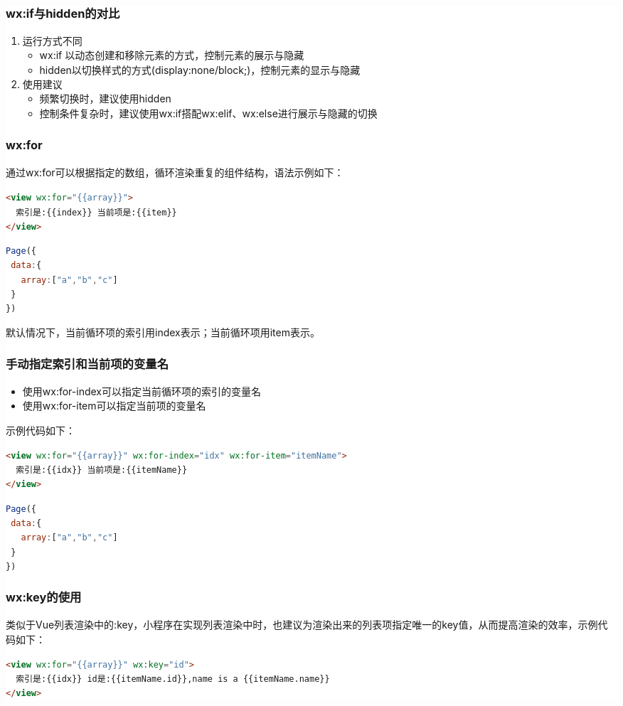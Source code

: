 ### wx:if与hidden的对比

1. 运行方式不同
	- wx:if 以动态创建和移除元素的方式，控制元素的展示与隐藏
	- hidden以切换样式的方式(display:none/block;)，控制元素的显示与隐藏
2. 使用建议
	- 频繁切换时，建议使用hidden
	- 控制条件复杂时，建议使用wx:if搭配wx:elif、wx:else进行展示与隐藏的切换

### wx:for

通过wx:for可以根据指定的数组，循环渲染重复的组件结构，语法示例如下：

```html
<view wx:for="{{array}}">
  索引是:{{index}} 当前项是:{{item}}
</view>
```

```js
Page({
 data:{
   array:["a","b","c"]
 }
})
```

默认情况下，当前循环项的索引用index表示；当前循环项用item表示。

### 手动指定索引和当前项的变量名

- 使用wx:for-index可以指定当前循环项的索引的变量名
- 使用wx:for-item可以指定当前项的变量名

示例代码如下：

```html
<view wx:for="{{array}}" wx:for-index="idx" wx:for-item="itemName">
  索引是:{{idx}} 当前项是:{{itemName}}
</view>
```

```js
Page({
 data:{
   array:["a","b","c"]
 }
})
```

### wx:key的使用

类似于Vue列表渲染中的:key，小程序在实现列表渲染中时，也建议为渲染出来的列表项指定唯一的key值，从而提高渲染的效率，示例代码如下：

```html
<view wx:for="{{array}}" wx:key="id">
  索引是:{{idx}} id是:{{itemName.id}},name is a {{itemName.name}}
</view>
```

